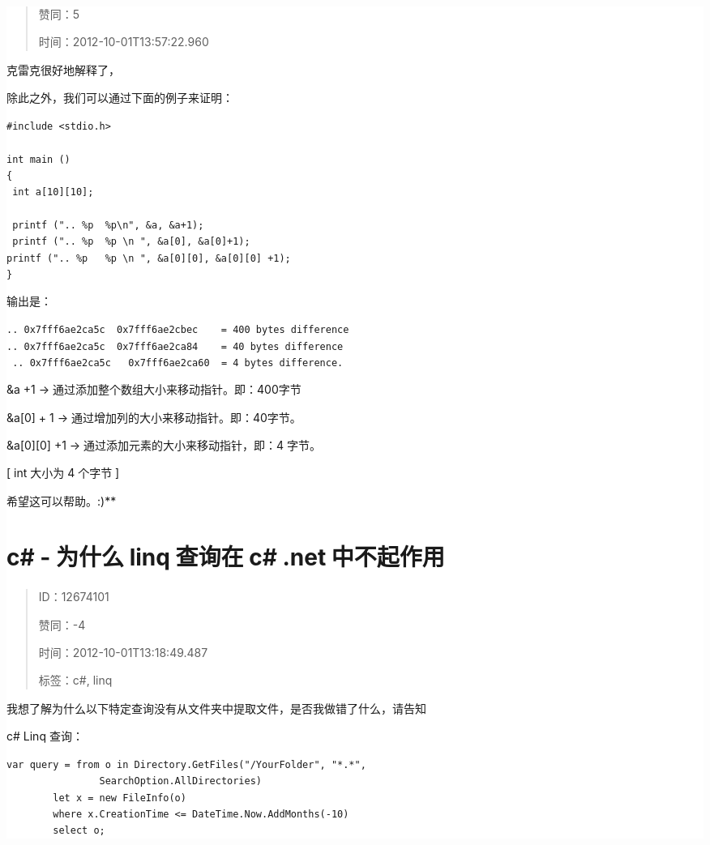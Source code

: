 > 赞同：5
> 
> 时间：2012-10-01T13:57:22.960

克雷克很好地解释了，

除此之外，我们可以通过下面的例子来证明：

```
#include <stdio.h>

int main ()
{
 int a[10][10];

 printf (".. %p  %p\n", &a, &a+1);
 printf (".. %p  %p \n ", &a[0], &a[0]+1);
printf (".. %p   %p \n ", &a[0][0], &a[0][0] +1);
} 
```

输出是：

```
.. 0x7fff6ae2ca5c  0x7fff6ae2cbec    = 400 bytes difference
.. 0x7fff6ae2ca5c  0x7fff6ae2ca84    = 40 bytes difference
 .. 0x7fff6ae2ca5c   0x7fff6ae2ca60  = 4 bytes difference. 
```

&a +1 -> 通过添加整个数组大小来移动指针。即：400字节

&a[0] + 1 -> 通过增加列的大小来移动指针。即：40字节。

&a[0][0] +1 -> 通过添加元素的大小来移动指针，即：4 字节。

[ int 大小为 4 个字节 ]

希望这可以帮助。:)**

# c# - 为什么 linq 查询在 c# .net 中不起作用

> ID：12674101
> 
> 赞同：-4
> 
> 时间：2012-10-01T13:18:49.487
> 
> 标签：c#, linq

我想了解为什么以下特定查询没有从文件夹中提取文件，是否我做错了什么，请告知

c# Linq 查询：

```
var query = from o in Directory.GetFiles("/YourFolder", "*.*",
                SearchOption.AllDirectories)
        let x = new FileInfo(o)
        where x.CreationTime <= DateTime.Now.AddMonths(-10)
        select o; 
```
